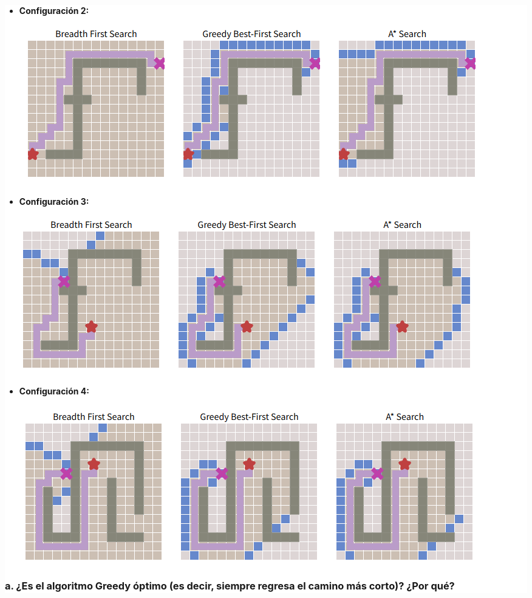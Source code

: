   - **Configuración 2:**  

    ![Configuración 2](./images/configuracion6.png)

  - **Configuración 3:**  

    ![Configuración 3](./images/configuracion7.png)

  - **Configuración 4:**  

    ![Configuración 4](./images/configuracion8.png)

### a. ¿Es el algoritmo Greedy óptimo (es decir, siempre regresa el camino más corto)? ¿Por qué?
